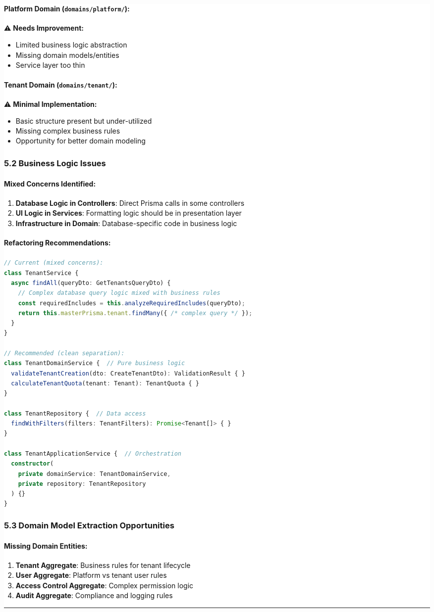 #### **Platform Domain (`domains/platform/`):**
⚠️ **Needs Improvement:**
- Limited business logic abstraction
- Missing domain models/entities
- Service layer too thin

#### **Tenant Domain (`domains/tenant/`):**
⚠️ **Minimal Implementation:**
- Basic structure present but under-utilized
- Missing complex business rules
- Opportunity for better domain modeling

### 5.2 Business Logic Issues

#### **Mixed Concerns Identified:**
1. **Database Logic in Controllers**: Direct Prisma calls in some controllers
2. **UI Logic in Services**: Formatting logic should be in presentation layer
3. **Infrastructure in Domain**: Database-specific code in business logic

#### **Refactoring Recommendations:**
```typescript
// Current (mixed concerns):
class TenantService {
  async findAll(queryDto: GetTenantsQueryDto) {
    // Complex database query logic mixed with business rules
    const requiredIncludes = this.analyzeRequiredIncludes(queryDto);
    return this.masterPrisma.tenant.findMany({ /* complex query */ });
  }
}

// Recommended (clean separation):
class TenantDomainService {  // Pure business logic
  validateTenantCreation(dto: CreateTenantDto): ValidationResult { }
  calculateTenantQuota(tenant: Tenant): TenantQuota { }
}

class TenantRepository {  // Data access
  findWithFilters(filters: TenantFilters): Promise<Tenant[]> { }
}

class TenantApplicationService {  // Orchestration
  constructor(
    private domainService: TenantDomainService,
    private repository: TenantRepository
  ) {}
}
```

### 5.3 Domain Model Extraction Opportunities

#### **Missing Domain Entities:**
1. **Tenant Aggregate**: Business rules for tenant lifecycle
2. **User Aggregate**: Platform vs tenant user rules
3. **Access Control Aggregate**: Complex permission logic
4. **Audit Aggregate**: Compliance and logging rules

---